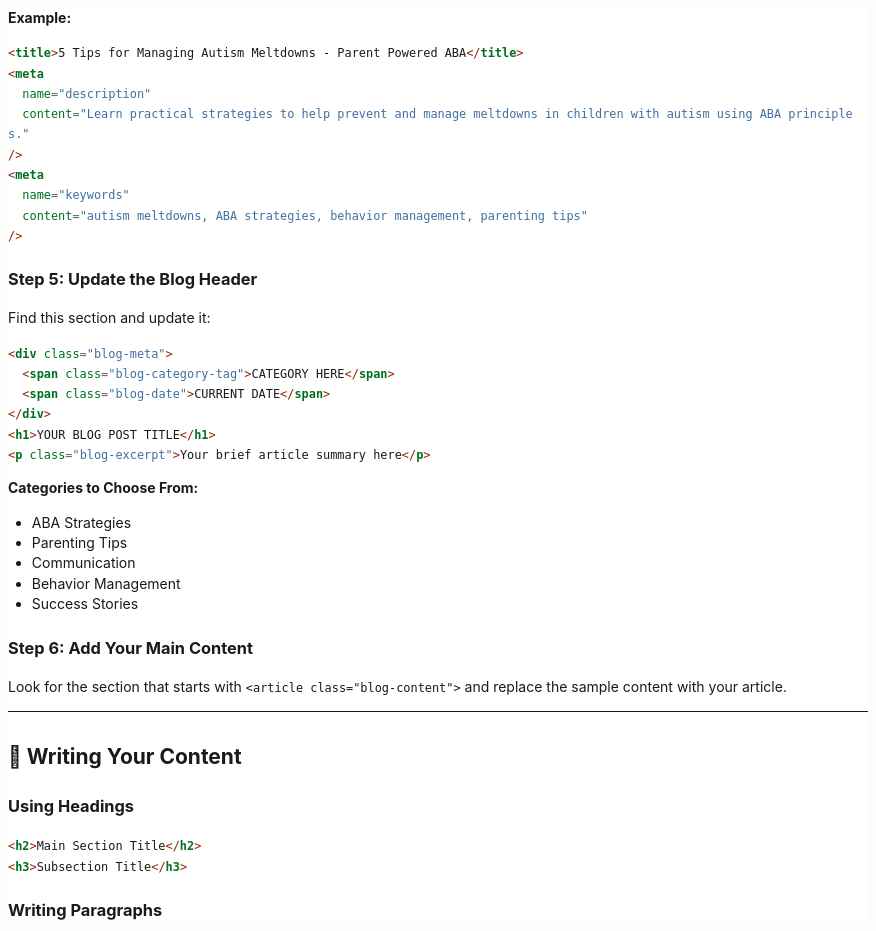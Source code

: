 **Example:**

```html
<title>5 Tips for Managing Autism Meltdowns - Parent Powered ABA</title>
<meta
  name="description"
  content="Learn practical strategies to help prevent and manage meltdowns in children with autism using ABA principles."
/>
<meta
  name="keywords"
  content="autism meltdowns, ABA strategies, behavior management, parenting tips"
/>
```

### Step 5: Update the Blog Header

Find this section and update it:

```html
<div class="blog-meta">
  <span class="blog-category-tag">CATEGORY HERE</span>
  <span class="blog-date">CURRENT DATE</span>
</div>
<h1>YOUR BLOG POST TITLE</h1>
<p class="blog-excerpt">Your brief article summary here</p>
```

**Categories to Choose From:**

- ABA Strategies
- Parenting Tips
- Communication
- Behavior Management
- Success Stories

### Step 6: Add Your Main Content

Look for the section that starts with `<article class="blog-content">` and replace the sample content with your article.

---

## 📝 Writing Your Content

### Using Headings

```html
<h2>Main Section Title</h2>
<h3>Subsection Title</h3>
```

### Writing Paragraphs

